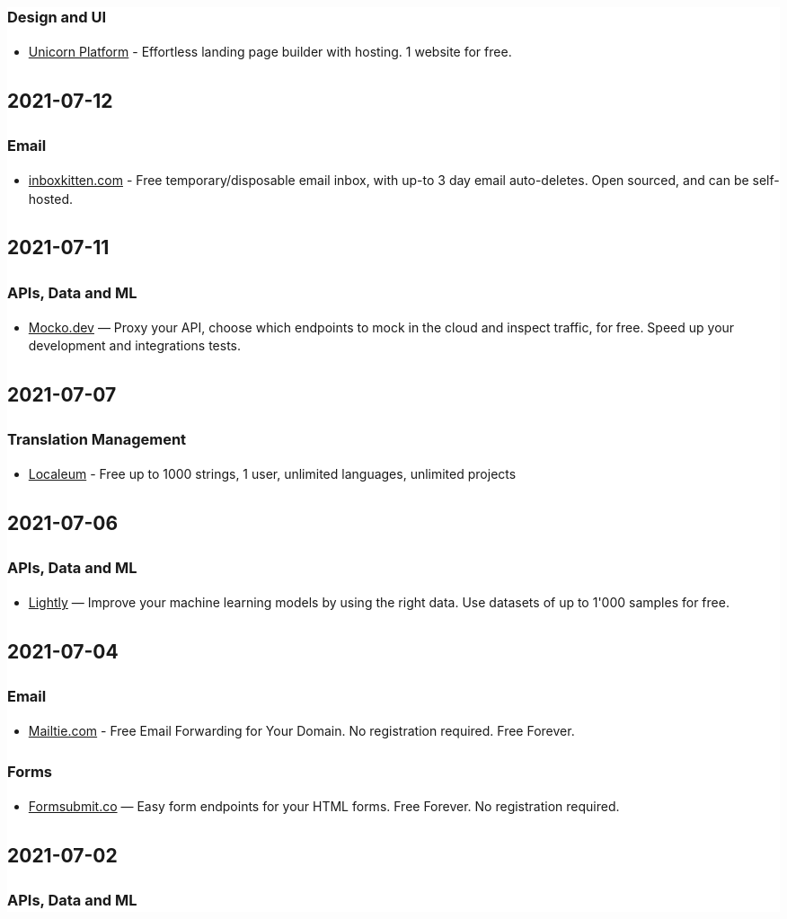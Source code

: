 ### Design and UI

*   [Unicorn Platform](https://unicornplatform.com/) - Effortless landing page builder with hosting. 1 website for free.

## 2021-07-12

### Email

*   [inboxkitten.com](https://inboxkitten.com/) - Free temporary/disposable email inbox, with up-to 3 day email auto-deletes. Open sourced, and can be self-hosted.

## 2021-07-11

### APIs, Data and ML

*   [Mocko.dev](https://mocko.dev/) — Proxy your API, choose which endpoints to mock in the cloud and inspect traffic, for free. Speed up your development and integrations tests.

## 2021-07-07

### Translation Management

*   [Localeum](https://localeum.com) - Free up to 1000 strings, 1 user, unlimited languages, unlimited projects

## 2021-07-06

### APIs, Data and ML

*   [Lightly](https://www.lightly.ai/) — Improve your machine learning models by using the right data. Use datasets of up to 1'000 samples for free.

## 2021-07-04

### Email

*   [Mailtie.com](https://mailtie.com/) - Free Email Forwarding for Your Domain. No registration required. Free Forever.

### Forms

*   [Formsubmit.co](https://formsubmit.co/) — Easy form endpoints for your HTML forms. Free Forever. No registration required.

## 2021-07-02

### APIs, Data and ML

